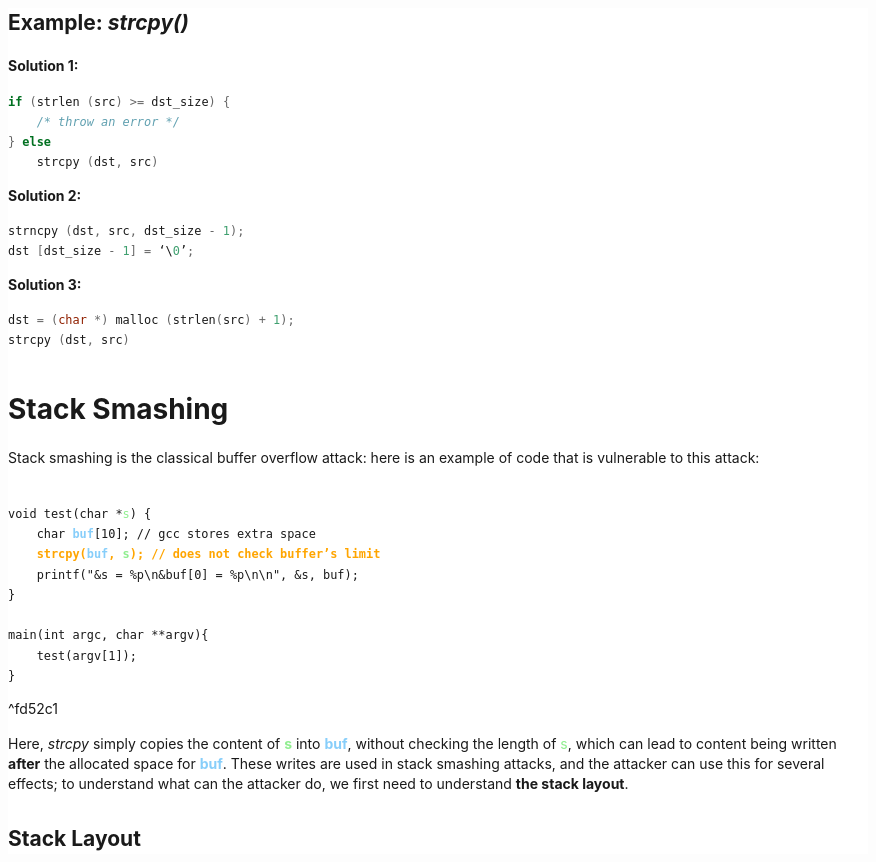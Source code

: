 ## Example: _strcpy()_

**Solution 1:**

```c
if (strlen (src) >= dst_size) {
	/* throw an error */ 
} else 
	strcpy (dst, src)
```

**Solution 2:**

```c
strncpy (dst, src, dst_size - 1); 
dst [dst_size - 1] = ‘\0’;
```

**Solution 3:**

```c
dst = (char *) malloc (strlen(src) + 1);
strcpy (dst, src)
```

# Stack Smashing

Stack smashing is the classical buffer overflow attack: here is an example of code that is vulnerable to this attack:

<pre><code>
void test(char *<span style="color:lightgreen">s</span>) { 
	char <b><span style="color:lightskyblue">buf</span></b>[10]; // gcc stores extra space
	<b><span style="color:orange">strcpy(</span><span style="color:lightskyblue">buf</span><span style="color:orange">, </span><span style="color:lightgreen">s</span><span style="color:orange">); // does not check buffer’s limit</span></b>
	printf("&s = %p\n&buf[0] = %p\n\n", &s, buf);
} 

main(int argc, char **argv){
	test(argv[1]);
}
</pre></code>

^fd52c1

Here, *strcpy* simply copies the content of **<span style="color:lightgreen">s</span>** into **<span style="color:lightskyblue">buf</span>**, without checking the length of <span style="color:lightgreen">s</span>, which can lead to content being written **after** the allocated space for **<span style="color:lightskyblue">buf</span>**. These writes are used in stack smashing attacks, and the attacker can use this for several effects; to understand what can the attacker do, we first need to understand **the stack layout**.

## Stack Layout
